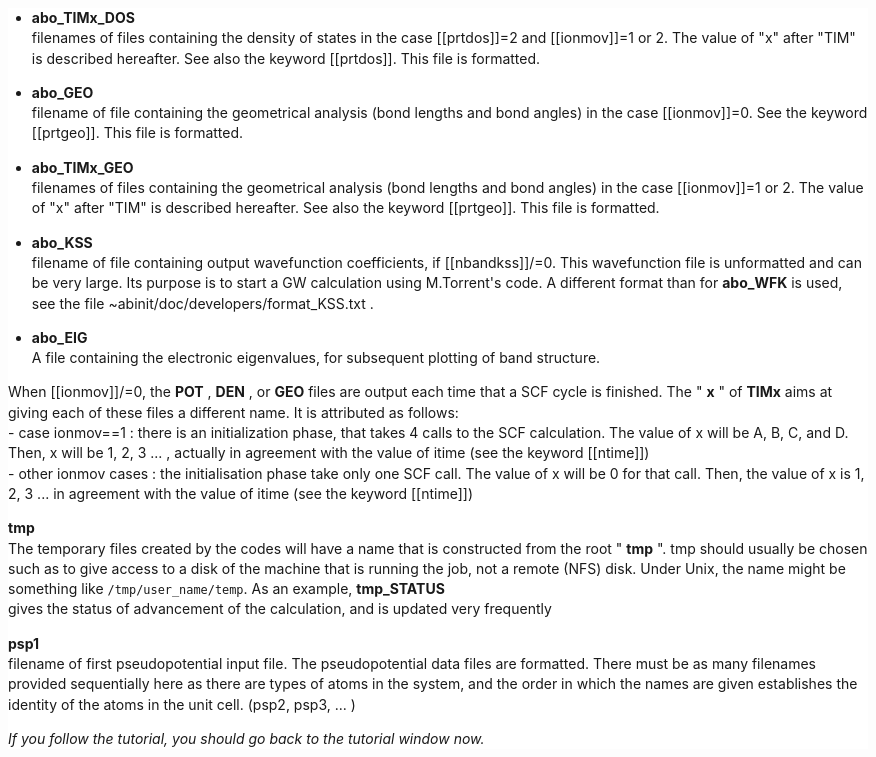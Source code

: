   * **abo_TIMx_DOS**   
filenames of files containing the density of states in the case [[prtdos]]=2
and [[ionmov]]=1 or 2. The value of "x" after "TIM" is described hereafter.
See also the keyword [[prtdos]]. This file is formatted.

  * **abo_GEO**   
filename of file containing the geometrical analysis (bond lengths and bond
angles) in the case [[ionmov]]=0. See the keyword [[prtgeo]]. This file is
formatted.

  * **abo_TIMx_GEO**   
filenames of files containing the geometrical analysis (bond lengths and bond
angles) in the case [[ionmov]]=1 or 2. The value of "x" after "TIM" is
described hereafter. See also the keyword [[prtgeo]]. This file is formatted.

  * **abo_KSS**   
filename of file containing output wavefunction coefficients, if
[[nbandkss]]/=0. This wavefunction file is unformatted and can be very large.
Its purpose is to start a GW calculation using M.Torrent's code. A different
format than for **abo_WFK** is used, see the file
~abinit/doc/developers/format_KSS.txt .

  * **abo_EIG**   
A file containing the electronic eigenvalues, for subsequent plotting of band
structure.

When [[ionmov]]/=0, the **POT** , **DEN** , or **GEO** files are output each
time that a SCF cycle is finished. The " **x** " of **TIMx** aims at giving
each of these files a different name. It is attributed as follows:  
\- case ionmov==1 : there is an initialization phase, that takes 4 calls to
the SCF calculation. The value of x will be A, B, C, and D. Then, x will be 1,
2, 3 ... , actually in agreement with the value of itime (see the keyword
[[ntime]])  
\- other ionmov cases : the initialisation phase take only one SCF call. The
value of x will be 0 for that call. Then, the value of x is 1, 2, 3 ... in
agreement with the value of itime (see the keyword [[ntime]])

**tmp**  
The temporary files created by the codes will have a name that is constructed
from the root " **tmp** ". tmp should usually be chosen such as to give access
to a disk of the machine that is running the job, not a remote (NFS) disk.
Under Unix, the name might be something like `/tmp/user_name/temp`. As an
example, **tmp_STATUS**  
gives the status of advancement of the calculation, and is updated very
frequently

**psp1**  
filename of first pseudopotential input file. The pseudopotential data files
are formatted. There must be as many filenames provided sequentially here as
there are types of atoms in the system, and the order in which the names are
given establishes the identity of the atoms in the unit cell. (psp2, psp3, ...
)



_If you follow the tutorial, you should go back to the tutorial window now._
